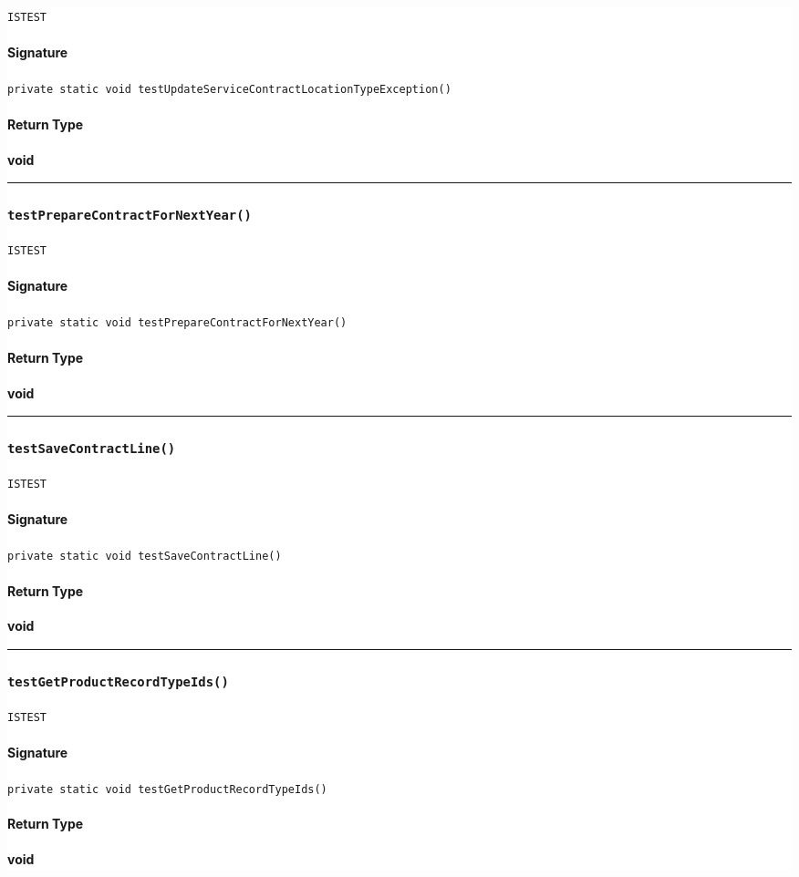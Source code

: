 `ISTEST`

#### Signature
```apex
private static void testUpdateServiceContractLocationTypeException()
```

#### Return Type
**void**

---

### `testPrepareContractForNextYear()`

`ISTEST`

#### Signature
```apex
private static void testPrepareContractForNextYear()
```

#### Return Type
**void**

---

### `testSaveContractLine()`

`ISTEST`

#### Signature
```apex
private static void testSaveContractLine()
```

#### Return Type
**void**

---

### `testGetProductRecordTypeIds()`

`ISTEST`

#### Signature
```apex
private static void testGetProductRecordTypeIds()
```

#### Return Type
**void**
